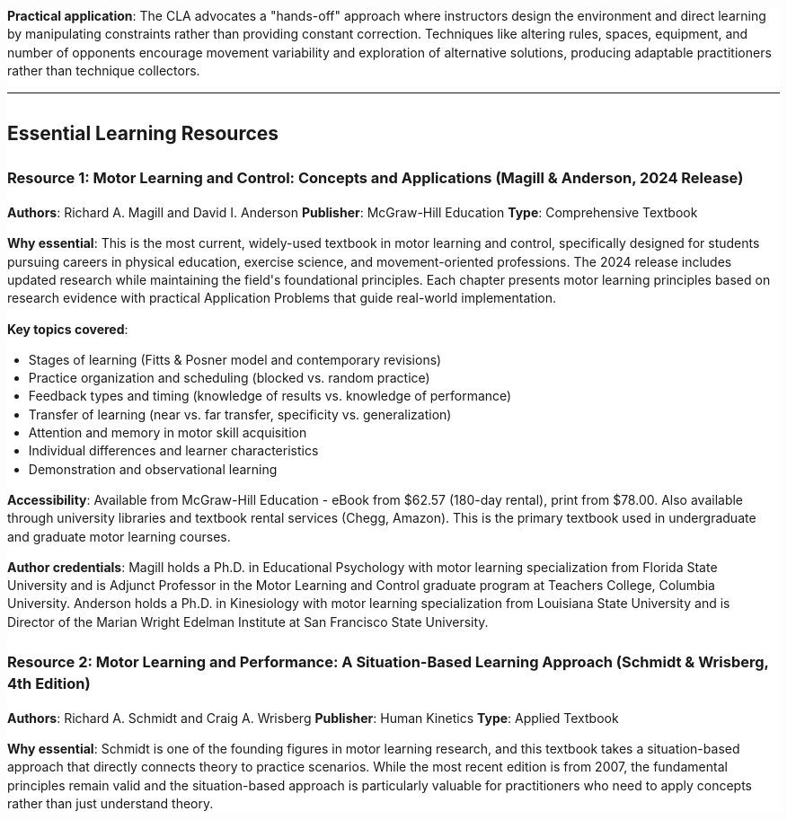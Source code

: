 **Practical application**: The CLA advocates a "hands-off" approach where instructors design the environment and direct learning by manipulating constraints rather than providing constant correction. Techniques like altering rules, spaces, equipment, and number of opponents encourage movement variability and exploration of alternative solutions, producing adaptable practitioners rather than technique collectors.

---

## Essential Learning Resources

### Resource 1: Motor Learning and Control: Concepts and Applications (Magill & Anderson, 2024 Release)

**Authors**: Richard A. Magill and David I. Anderson
**Publisher**: McGraw-Hill Education
**Type**: Comprehensive Textbook

**Why essential**: This is the most current, widely-used textbook in motor learning and control, specifically designed for students pursuing careers in physical education, exercise science, and movement-oriented professions. The 2024 release includes updated research while maintaining the field's foundational principles. Each chapter presents motor learning principles based on research evidence with practical Application Problems that guide real-world implementation.

**Key topics covered**:
- Stages of learning (Fitts & Posner model and contemporary revisions)
- Practice organization and scheduling (blocked vs. random practice)
- Feedback types and timing (knowledge of results vs. knowledge of performance)
- Transfer of learning (near vs. far transfer, specificity vs. generalization)
- Attention and memory in motor skill acquisition
- Individual differences and learner characteristics
- Demonstration and observational learning

**Accessibility**: Available from McGraw-Hill Education - eBook from $62.57 (180-day rental), print from $78.00. Also available through university libraries and textbook rental services (Chegg, Amazon). This is the primary textbook used in undergraduate and graduate motor learning courses.

**Author credentials**: Magill holds a Ph.D. in Educational Psychology with motor learning specialization from Florida State University and is Adjunct Professor in the Motor Learning and Control graduate program at Teachers College, Columbia University. Anderson holds a Ph.D. in Kinesiology with motor learning specialization from Louisiana State University and is Director of the Marian Wright Edelman Institute at San Francisco State University.

### Resource 2: Motor Learning and Performance: A Situation-Based Learning Approach (Schmidt & Wrisberg, 4th Edition)

**Authors**: Richard A. Schmidt and Craig A. Wrisberg
**Publisher**: Human Kinetics
**Type**: Applied Textbook

**Why essential**: Schmidt is one of the founding figures in motor learning research, and this textbook takes a situation-based approach that directly connects theory to practice scenarios. While the most recent edition is from 2007, the fundamental principles remain valid and the situation-based approach is particularly valuable for practitioners who need to apply concepts rather than just understand theory.
